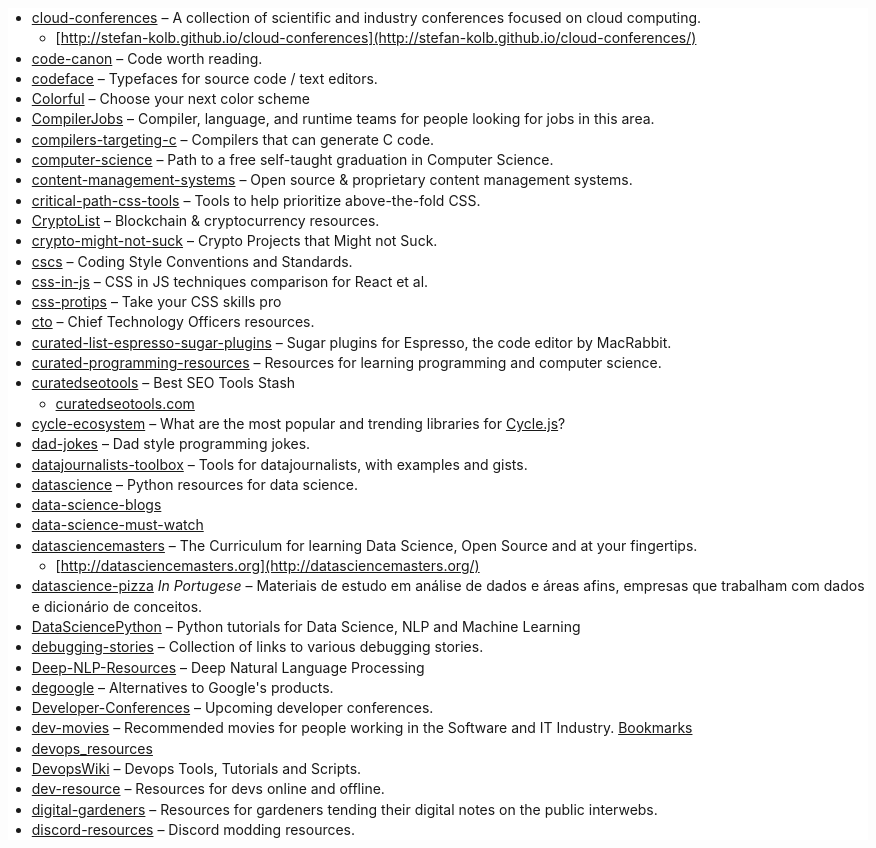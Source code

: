   * [cloud-conferences](https://github.com/stefan-kolb/cloud-conferences) – A collection of scientific and industry conferences focused on cloud computing. 
    * [http://stefan-kolb.github.io/cloud-conferences](http://stefan-kolb.github.io/cloud-conferences/)
  * [code-canon](https://github.com/darius/code-canon) – Code worth reading.
  * [codeface](https://github.com/chrissimpkins/codeface) – Typefaces for source code / text editors.
  * [Colorful](https://github.com/Siddharth11/Colorful) – Choose your next color scheme
  * [CompilerJobs](https://github.com/mgaudet/CompilerJobs) – Compiler, language, and runtime teams for people looking for jobs in this area.
  * [compilers-targeting-c](https://github.com/dbohdan/compilers-targeting-c) – Compilers that can generate C code.
  * [computer-science](https://github.com/ossu/computer-science) – Path to a free self-taught graduation in Computer Science.
  * [content-management-systems](https://github.com/ahadb/content-management-systems) – Open source & proprietary content management systems.
  * [critical-path-css-tools](https://github.com/addyosmani/critical-path-css-tools) – Tools to help prioritize above-the-fold CSS.
  * [CryptoList](https://github.com/coinpride/CryptoList) – Blockchain & cryptocurrency resources.
  * [crypto-might-not-suck](https://github.com/sweis/crypto-might-not-suck) – Crypto Projects that Might not Suck.
  * [cscs](https://github.com/SalGnt/cscs) – Coding Style Conventions and Standards.
  * [css-in-js](https://github.com/MicheleBertoli/css-in-js) – CSS in JS techniques comparison for React et al.
  * [css-protips](https://github.com/AllThingsSmitty/css-protips) – Take your CSS skills pro
  * [cto](https://github.com/92bondstreet/cto) – Chief Technology Officers resources.
  * [curated-list-espresso-sugar-plugins](https://github.com/GioSensation/curated-list-espresso-sugar-plugins) – Sugar plugins for Espresso, the code editor by MacRabbit.
  * [curated-programming-resources](https://github.com/Michael0x2a/curated-programming-resources) – Resources for learning programming and computer science.
  * [curatedseotools](https://github.com/sneg55/curatedseotools) – Best SEO Tools Stash 
    * [curatedseotools.com](https://curatedseotools.com)
  * [cycle-ecosystem](https://github.com/Widdershin/cycle-ecosystem) – What are the most popular and trending libraries for [Cycle.js](http://cycle.js.org/)?
  * [dad-jokes](https://github.com/wesbos/dad-jokes) – Dad style programming jokes.
  * [datajournalists-toolbox](https://github.com/basilesimon/datajournalists-toolbox) – Tools for datajournalists, with examples and gists.
  * [datascience](https://github.com/r0f1/datascience) – Python resources for data science.
  * [data-science-blogs](https://github.com/rushter/data-science-blogs)
  * [data-science-must-watch](https://github.com/kmonsoor/data-must-watch)
  * [datasciencemasters](https://github.com/datasciencemasters/go) – The Curriculum for learning Data Science, Open Source and at your fingertips. 
    * [http://datasciencemasters.org](http://datasciencemasters.org/)
  * [datascience-pizza](https://github.com/PizzaDeDados/datascience-pizza) _In Portugese_ – Materiais de estudo em análise de dados e áreas afins, empresas que trabalham com dados e dicionário de conceitos.
  * [DataSciencePython](https://github.com/ujjwalkarn/DataSciencePython) – Python tutorials for Data Science, NLP and Machine Learning
  * [debugging-stories](https://github.com/danluu/debugging-stories) – Collection of links to various debugging stories.
  * [Deep-NLP-Resources](https://github.com/pawangeek/Deep-NLP-Resources) – Deep Natural Language Processing
  * [degoogle](https://github.com/tycrek/degoogle) – Alternatives to Google's products.
  * [Developer-Conferences](https://github.com/MurtzaM/Developer-Conferences) – Upcoming developer conferences.
  * [dev-movies](https://github.com/aryaminus/dev-movies) – Recommended movies for people working in the Software and IT Industry.
[Bookmarks](Topics/Bookmarks.md)
  * [devops_resources](https://github.com/dustinmm80/devops_resources)
  * [DevopsWiki](https://github.com/Leo-G/DevopsWiki) – Devops Tools, Tutorials and Scripts.
  * [dev-resource](https://github.com/Ibrahim-Islam/dev-resource) – Resources for devs online and offline.
  * [digital-gardeners](https://github.com/MaggieAppleton/digital-gardeners) – Resources for gardeners tending their digital notes on the public interwebs.
  * [discord-resources](https://github.com/DTinker/discord-resources) – Discord modding resources.